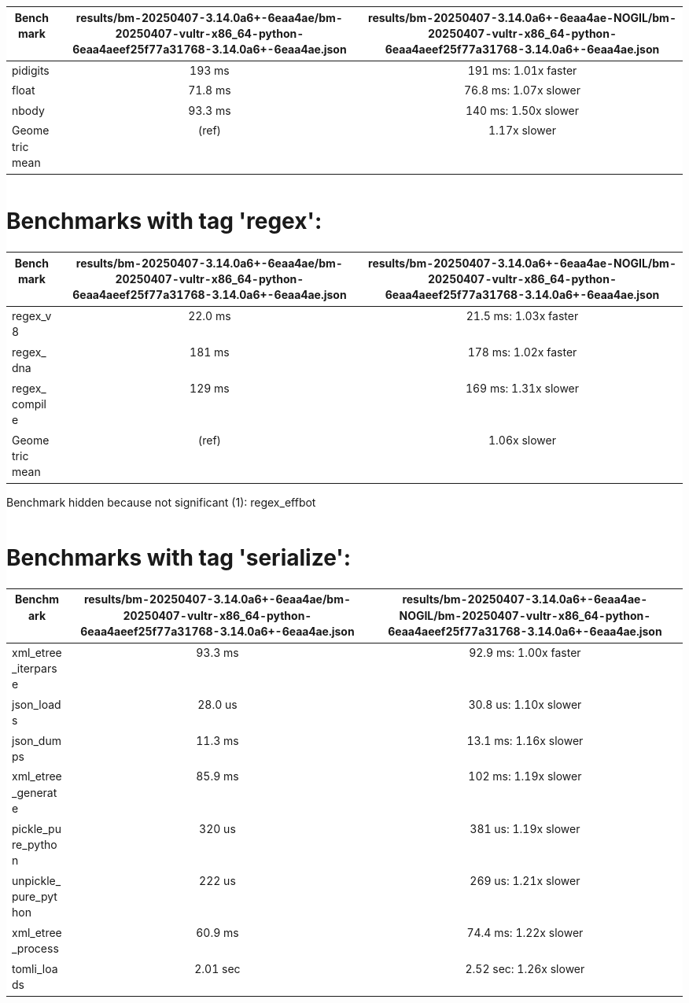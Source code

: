 | Benchmark      | results/bm-20250407-3.14.0a6+-6eaa4ae/bm-20250407-vultr-x86_64-python-6eaa4aeef25f77a31768-3.14.0a6+-6eaa4ae.json | results/bm-20250407-3.14.0a6+-6eaa4ae-NOGIL/bm-20250407-vultr-x86_64-python-6eaa4aeef25f77a31768-3.14.0a6+-6eaa4ae.json |
|----------------|:-----------------------------------------------------------------------------------------------------------------:|:-----------------------------------------------------------------------------------------------------------------------:|
| pidigits       | 193 ms                                                                                                            | 191 ms: 1.01x faster                                                                                                    |
| float          | 71.8 ms                                                                                                           | 76.8 ms: 1.07x slower                                                                                                   |
| nbody          | 93.3 ms                                                                                                           | 140 ms: 1.50x slower                                                                                                    |
| Geometric mean | (ref)                                                                                                             | 1.17x slower                                                                                                            |

Benchmarks with tag 'regex':
============================

| Benchmark      | results/bm-20250407-3.14.0a6+-6eaa4ae/bm-20250407-vultr-x86_64-python-6eaa4aeef25f77a31768-3.14.0a6+-6eaa4ae.json | results/bm-20250407-3.14.0a6+-6eaa4ae-NOGIL/bm-20250407-vultr-x86_64-python-6eaa4aeef25f77a31768-3.14.0a6+-6eaa4ae.json |
|----------------|:-----------------------------------------------------------------------------------------------------------------:|:-----------------------------------------------------------------------------------------------------------------------:|
| regex_v8       | 22.0 ms                                                                                                           | 21.5 ms: 1.03x faster                                                                                                   |
| regex_dna      | 181 ms                                                                                                            | 178 ms: 1.02x faster                                                                                                    |
| regex_compile  | 129 ms                                                                                                            | 169 ms: 1.31x slower                                                                                                    |
| Geometric mean | (ref)                                                                                                             | 1.06x slower                                                                                                            |

Benchmark hidden because not significant (1): regex_effbot

Benchmarks with tag 'serialize':
================================

| Benchmark            | results/bm-20250407-3.14.0a6+-6eaa4ae/bm-20250407-vultr-x86_64-python-6eaa4aeef25f77a31768-3.14.0a6+-6eaa4ae.json | results/bm-20250407-3.14.0a6+-6eaa4ae-NOGIL/bm-20250407-vultr-x86_64-python-6eaa4aeef25f77a31768-3.14.0a6+-6eaa4ae.json |
|----------------------|:-----------------------------------------------------------------------------------------------------------------:|:-----------------------------------------------------------------------------------------------------------------------:|
| xml_etree_iterparse  | 93.3 ms                                                                                                           | 92.9 ms: 1.00x faster                                                                                                   |
| json_loads           | 28.0 us                                                                                                           | 30.8 us: 1.10x slower                                                                                                   |
| json_dumps           | 11.3 ms                                                                                                           | 13.1 ms: 1.16x slower                                                                                                   |
| xml_etree_generate   | 85.9 ms                                                                                                           | 102 ms: 1.19x slower                                                                                                    |
| pickle_pure_python   | 320 us                                                                                                            | 381 us: 1.19x slower                                                                                                    |
| unpickle_pure_python | 222 us                                                                                                            | 269 us: 1.21x slower                                                                                                    |
| xml_etree_process    | 60.9 ms                                                                                                           | 74.4 ms: 1.22x slower                                                                                                   |
| tomli_loads          | 2.01 sec                                                                                                          | 2.52 sec: 1.26x slower                                                                                                  |